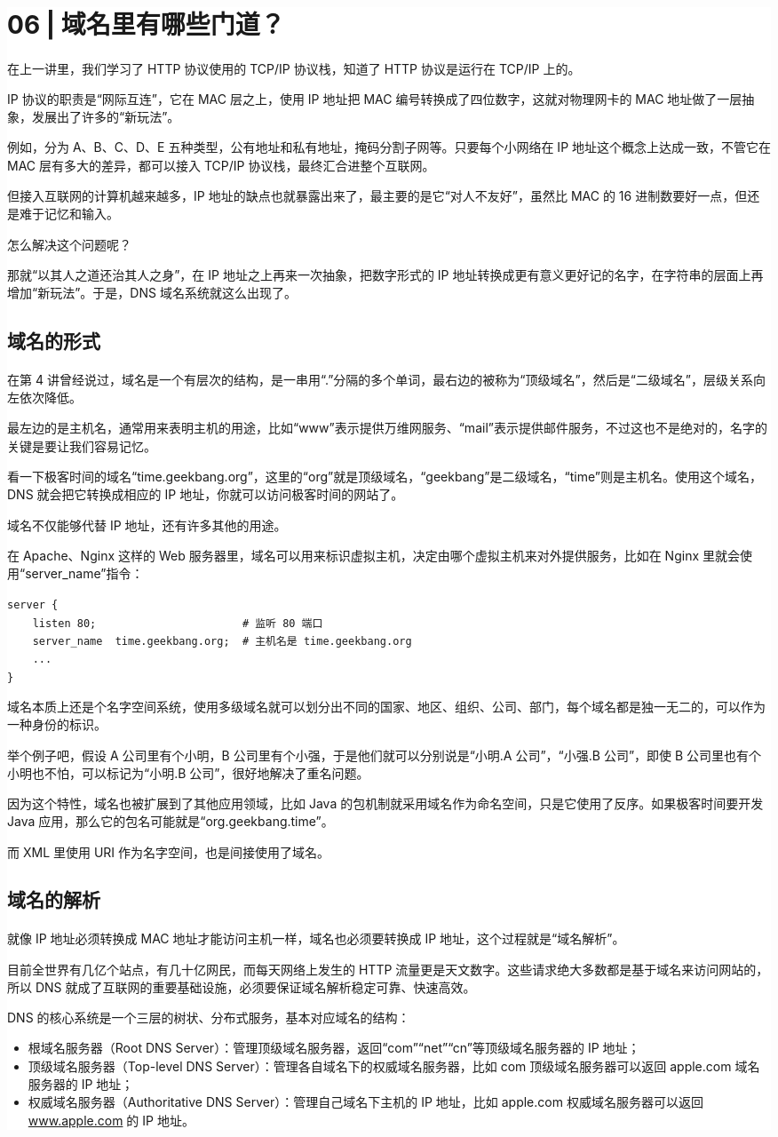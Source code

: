 # 06 | 域名里有哪些门道？

在上一讲里，我们学习了 HTTP 协议使用的 TCP/IP 协议栈，知道了 HTTP 协议是运行在 TCP/IP 上的。

IP 协议的职责是“网际互连”，它在 MAC 层之上，使用 IP 地址把 MAC 编号转换成了四位数字，这就对物理网卡的 MAC 地址做了一层抽象，发展出了许多的“新玩法”。

例如，分为 A、B、C、D、E 五种类型，公有地址和私有地址，掩码分割子网等。只要每个小网络在 IP 地址这个概念上达成一致，不管它在 MAC 层有多大的差异，都可以接入 TCP/IP 协议栈，最终汇合进整个互联网。

但接入互联网的计算机越来越多，IP 地址的缺点也就暴露出来了，最主要的是它“对人不友好”，虽然比 MAC 的 16 进制数要好一点，但还是难于记忆和输入。

怎么解决这个问题呢？

那就“以其人之道还治其人之身”，在 IP 地址之上再来一次抽象，把数字形式的 IP 地址转换成更有意义更好记的名字，在字符串的层面上再增加“新玩法”。于是，DNS 域名系统就这么出现了。

## 域名的形式

在第 4 讲曾经说过，域名是一个有层次的结构，是一串用“.”分隔的多个单词，最右边的被称为“顶级域名”，然后是“二级域名”，层级关系向左依次降低。

最左边的是主机名，通常用来表明主机的用途，比如“www”表示提供万维网服务、“mail”表示提供邮件服务，不过这也不是绝对的，名字的关键是要让我们容易记忆。

看一下极客时间的域名“time.geekbang.org”，这里的“org”就是顶级域名，“geekbang”是二级域名，“time”则是主机名。使用这个域名，DNS 就会把它转换成相应的 IP 地址，你就可以访问极客时间的网站了。

域名不仅能够代替 IP 地址，还有许多其他的用途。

在 Apache、Nginx 这样的 Web 服务器里，域名可以用来标识虚拟主机，决定由哪个虚拟主机来对外提供服务，比如在 Nginx 里就会使用“server_name”指令：

```
server {
    listen 80;                       # 监听 80 端口
    server_name  time.geekbang.org;  # 主机名是 time.geekbang.org
    ...
}
```

域名本质上还是个名字空间系统，使用多级域名就可以划分出不同的国家、地区、组织、公司、部门，每个域名都是独一无二的，可以作为一种身份的标识。

举个例子吧，假设 A 公司里有个小明，B 公司里有个小强，于是他们就可以分别说是“小明.A 公司”，“小强.B 公司”，即使 B 公司里也有个小明也不怕，可以标记为“小明.B 公司”，很好地解决了重名问题。

因为这个特性，域名也被扩展到了其他应用领域，比如 Java 的包机制就采用域名作为命名空间，只是它使用了反序。如果极客时间要开发 Java 应用，那么它的包名可能就是“org.geekbang.time”。

而 XML 里使用 URI 作为名字空间，也是间接使用了域名。

## 域名的解析

就像 IP 地址必须转换成 MAC 地址才能访问主机一样，域名也必须要转换成 IP 地址，这个过程就是“域名解析”。

目前全世界有几亿个站点，有几十亿网民，而每天网络上发生的 HTTP 流量更是天文数字。这些请求绝大多数都是基于域名来访问网站的，所以 DNS 就成了互联网的重要基础设施，必须要保证域名解析稳定可靠、快速高效。

DNS 的核心系统是一个三层的树状、分布式服务，基本对应域名的结构：

-   根域名服务器（Root DNS Server）：管理顶级域名服务器，返回“com”“net”“cn”等顶级域名服务器的 IP 地址；
-   顶级域名服务器（Top-level DNS Server）：管理各自域名下的权威域名服务器，比如 com 顶级域名服务器可以返回 apple.com 域名服务器的 IP 地址；
-   权威域名服务器（Authoritative DNS Server）：管理自己域名下主机的 IP 地址，比如 apple.com 权威域名服务器可以返回 www.apple.com 的 IP 地址。
